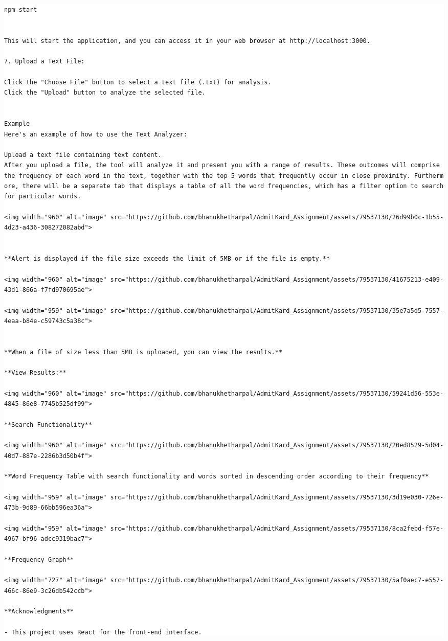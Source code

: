    ```shell
   npm start
   

   This will start the application, and you can access it in your web browser at http://localhost:3000.

7. Upload a Text File:

   Click the "Choose File" button to select a text file (.txt) for analysis.
   Click the "Upload" button to analyze the selected file.

  
Example
Here's an example of how to use the Text Analyzer:

Upload a text file containing text content.
After you upload a file, the tool will analyze it and present you with a range of results. These outcomes will comprise the frequency of each word in the text, together with the top 5 words that frequently occur in close proximity. Furthermore, there will be a separate tab that displays a table of all the word frequencies, which has a filter option to search for particular words.

  <img width="960" alt="image" src="https://github.com/bhanukhetharpal/AdmitKard_Assignment/assets/79537130/26d99b0c-1b55-4d23-a436-308272082abd">


  **Alert is displayed if the file size exceeds the limit of 5MB or if the file is empty.**
  
  <img width="960" alt="image" src="https://github.com/bhanukhetharpal/AdmitKard_Assignment/assets/79537130/41675213-e409-43d1-866a-f7fd970695ae">
  
  <img width="959" alt="image" src="https://github.com/bhanukhetharpal/AdmitKard_Assignment/assets/79537130/35e7a5d5-7557-4eaa-b84e-c59743c5a38c">


  **When a file of size less than 5MB is uploaded, you can view the results.**
  
  **View Results:**
   
  <img width="960" alt="image" src="https://github.com/bhanukhetharpal/AdmitKard_Assignment/assets/79537130/59241d56-553e-4845-86e8-7745b525df99">

   **Search Functionality**
   
   <img width="960" alt="image" src="https://github.com/bhanukhetharpal/AdmitKard_Assignment/assets/79537130/20ed8529-5d04-40d7-887e-2286b3d50b4f">

   **Word Frequency Table with search functionality and words sorted in descending order according to their frequency**
   
   <img width="959" alt="image" src="https://github.com/bhanukhetharpal/AdmitKard_Assignment/assets/79537130/3d19e030-726e-473b-9d89-66bb596ea36a">
   
   <img width="959" alt="image" src="https://github.com/bhanukhetharpal/AdmitKard_Assignment/assets/79537130/8ca2febd-f57e-4967-bf96-adcc9319bac7">

   **Frequency Graph**

   <img width="727" alt="image" src="https://github.com/bhanukhetharpal/AdmitKard_Assignment/assets/79537130/5af0aec7-e557-466c-86e9-3c26db542ccb">

**Acknowledgments**

- This project uses React for the front-end interface.
   ```